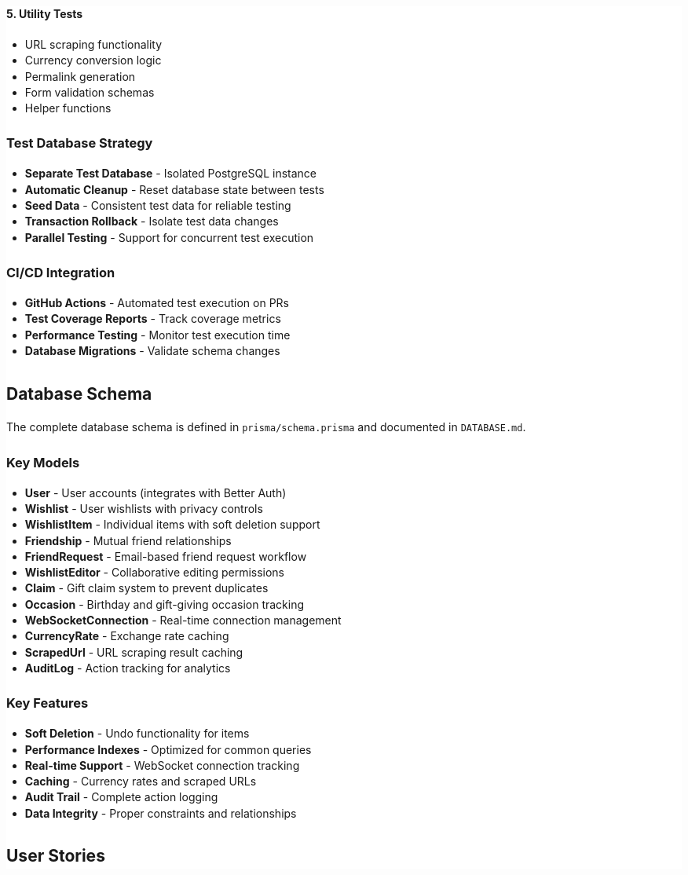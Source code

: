 #### 5. Utility Tests
- URL scraping functionality
- Currency conversion logic
- Permalink generation
- Form validation schemas
- Helper functions

### Test Database Strategy

- **Separate Test Database** - Isolated PostgreSQL instance
- **Automatic Cleanup** - Reset database state between tests
- **Seed Data** - Consistent test data for reliable testing
- **Transaction Rollback** - Isolate test data changes
- **Parallel Testing** - Support for concurrent test execution

### CI/CD Integration

- **GitHub Actions** - Automated test execution on PRs
- **Test Coverage Reports** - Track coverage metrics
- **Performance Testing** - Monitor test execution time
- **Database Migrations** - Validate schema changes

## Database Schema

The complete database schema is defined in `prisma/schema.prisma` and documented in `DATABASE.md`.

### Key Models

- **User** - User accounts (integrates with Better Auth)
- **Wishlist** - User wishlists with privacy controls
- **WishlistItem** - Individual items with soft deletion support
- **Friendship** - Mutual friend relationships
- **FriendRequest** - Email-based friend request workflow
- **WishlistEditor** - Collaborative editing permissions
- **Claim** - Gift claim system to prevent duplicates
- **Occasion** - Birthday and gift-giving occasion tracking
- **WebSocketConnection** - Real-time connection management
- **CurrencyRate** - Exchange rate caching
- **ScrapedUrl** - URL scraping result caching
- **AuditLog** - Action tracking for analytics

### Key Features

- **Soft Deletion** - Undo functionality for items
- **Performance Indexes** - Optimized for common queries
- **Real-time Support** - WebSocket connection tracking
- **Caching** - Currency rates and scraped URLs
- **Audit Trail** - Complete action logging
- **Data Integrity** - Proper constraints and relationships

## User Stories
